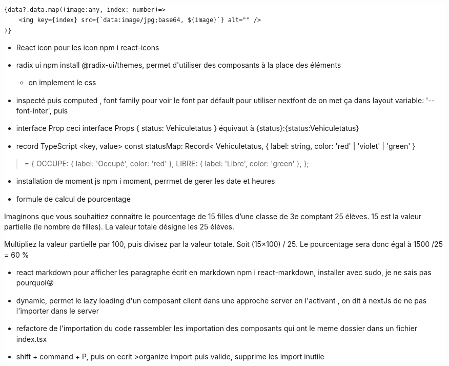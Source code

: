     {data?.data.map((image:any, index: number)=> 
        <img key={index} src={`data:image/jpg;base64, ${image}`} alt="" />
    )}
- React icon pour les icon
  npm i react-icons
- radix ui
npm install @radix-ui/themes, permet d'utiliser 
des composants à la place des éléments
  * on implement le css

- inspecté puis computed , font family pour voir le font 
par défault
pour utiliser nextfont de  on met ça dans layout
  variable: '--font-inter',
  puis       <body className={inter.variable}>

- interface Prop
ceci
interface Props {
    status: Vehiculetatus
}
équivaut à
{status}:{status:Vehiculetatus}

- record TypeScript <key, value>
const statusMap: Record<
Vehiculetatus, 
  { label: string, color: 'red' | 'violet' | 'green' }
> = {
  OCCUPE: { label: 'Occupé', color: 'red' },
  LIBRE: { label: 'Libre', color: 'green' },
};
- installation de moment js
npm i moment, perrmet de gerer les date et heures 

- formule de calcul de pourcentage

Imaginons que vous souhaitiez connaître le pourcentage
de 15 filles d’une classe de 3e comptant 25 élèves. 15 
est la valeur partielle (le nombre de filles). La valeur
totale désigne les 25 élèves.



Multipliez la valeur partielle par 100, puis divisez par la
valeur totale. Soit (15×100) / 25.
Le pourcentage sera donc égal à 1500 /25 = 60 %
- react markdown pour afficher les paragraphe écrit en markdown
npm i react-markdown, installer avec sudo, je ne sais pas pourquoi😜

- dynamic, permet le lazy loading d'un composant client dans
une approche server
en l'activant , on dit à nextJs de ne pas  l'importer dans le server

- refactore de l'importation du code
rassembler les importation des composants qui ont le meme
dossier dans un fichier index.tsx
- shift + command + P, puis on ecrit >organize import puis
valide, supprime les import inutile
